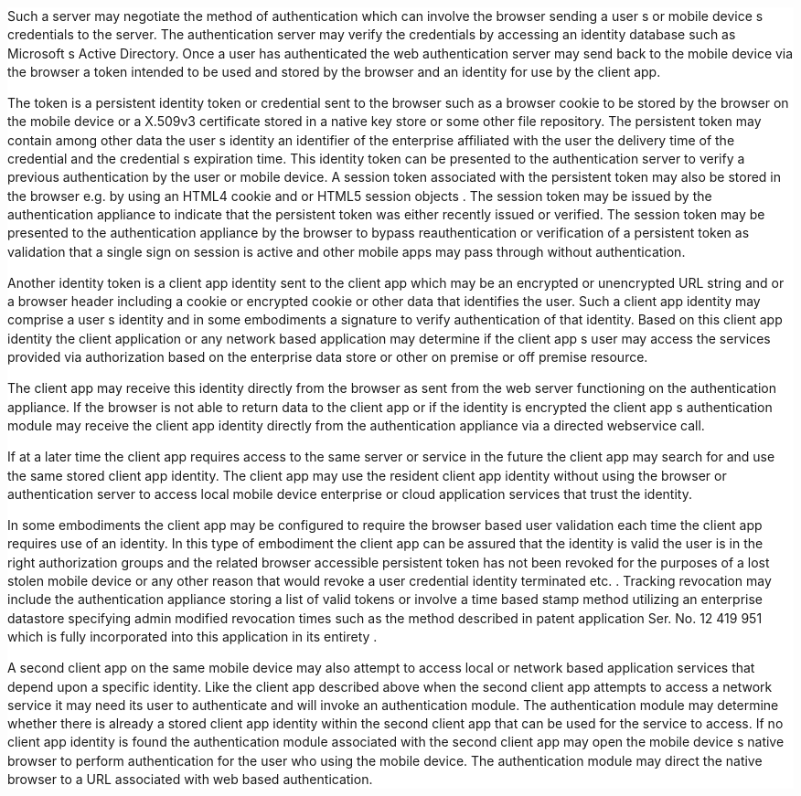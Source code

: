 Such a server may negotiate the method of authentication which can involve the browser sending a user s or mobile device s credentials to the server. The authentication server may verify the credentials by accessing an identity database such as Microsoft s Active Directory. Once a user has authenticated the web authentication server may send back to the mobile device via the browser a token intended to be used and stored by the browser and an identity for use by the client app.

The token is a persistent identity token or credential sent to the browser such as a browser cookie to be stored by the browser on the mobile device or a X.509v3 certificate stored in a native key store or some other file repository. The persistent token may contain among other data the user s identity an identifier of the enterprise affiliated with the user the delivery time of the credential and the credential s expiration time. This identity token can be presented to the authentication server to verify a previous authentication by the user or mobile device. A session token associated with the persistent token may also be stored in the browser e.g. by using an HTML4 cookie and or HTML5 session objects . The session token may be issued by the authentication appliance to indicate that the persistent token was either recently issued or verified. The session token may be presented to the authentication appliance by the browser to bypass reauthentication or verification of a persistent token as validation that a single sign on session is active and other mobile apps may pass through without authentication.

Another identity token is a client app identity sent to the client app which may be an encrypted or unencrypted URL string and or a browser header including a cookie or encrypted cookie or other data that identifies the user. Such a client app identity may comprise a user s identity and in some embodiments a signature to verify authentication of that identity. Based on this client app identity the client application or any network based application may determine if the client app s user may access the services provided via authorization based on the enterprise data store or other on premise or off premise resource.

The client app may receive this identity directly from the browser as sent from the web server functioning on the authentication appliance. If the browser is not able to return data to the client app or if the identity is encrypted the client app s authentication module may receive the client app identity directly from the authentication appliance via a directed webservice call.

If at a later time the client app requires access to the same server or service in the future the client app may search for and use the same stored client app identity. The client app may use the resident client app identity without using the browser or authentication server to access local mobile device enterprise or cloud application services that trust the identity.

In some embodiments the client app may be configured to require the browser based user validation each time the client app requires use of an identity. In this type of embodiment the client app can be assured that the identity is valid the user is in the right authorization groups and the related browser accessible persistent token has not been revoked for the purposes of a lost stolen mobile device or any other reason that would revoke a user credential identity terminated etc. . Tracking revocation may include the authentication appliance storing a list of valid tokens or involve a time based stamp method utilizing an enterprise datastore specifying admin modified revocation times such as the method described in patent application Ser. No. 12 419 951 which is fully incorporated into this application in its entirety .

A second client app on the same mobile device may also attempt to access local or network based application services that depend upon a specific identity. Like the client app described above when the second client app attempts to access a network service it may need its user to authenticate and will invoke an authentication module. The authentication module may determine whether there is already a stored client app identity within the second client app that can be used for the service to access. If no client app identity is found the authentication module associated with the second client app may open the mobile device s native browser to perform authentication for the user who using the mobile device. The authentication module may direct the native browser to a URL associated with web based authentication.
